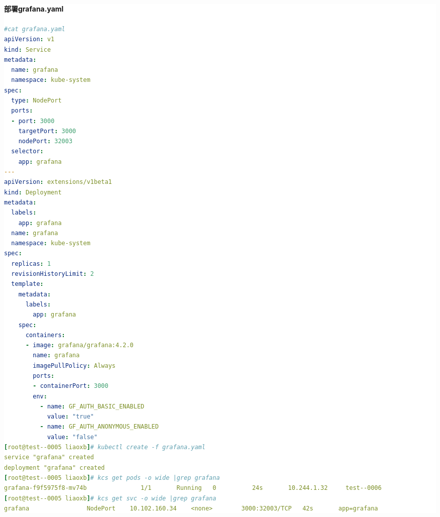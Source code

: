 #### 部署grafana.yaml

```yaml
#cat grafana.yaml
apiVersion: v1
kind: Service
metadata:
  name: grafana
  namespace: kube-system
spec:
  type: NodePort
  ports:
  - port: 3000
    targetPort: 3000
    nodePort: 32003
  selector:
    app: grafana
---
apiVersion: extensions/v1beta1
kind: Deployment
metadata:
  labels:
    app: grafana
  name: grafana
  namespace: kube-system
spec:
  replicas: 1
  revisionHistoryLimit: 2
  template:
    metadata:
      labels:
        app: grafana
    spec:
      containers:
      - image: grafana/grafana:4.2.0
        name: grafana
        imagePullPolicy: Always
        ports:
        - containerPort: 3000
        env:
          - name: GF_AUTH_BASIC_ENABLED
            value: "true"
          - name: GF_AUTH_ANONYMOUS_ENABLED
            value: "false"
[root@test--0005 liaoxb]# kubectl create -f grafana.yaml
service "grafana" created
deployment "grafana" created
[root@test--0005 liaoxb]# kcs get pods -o wide |grep grafana
grafana-f9f5975f8-mv74b               1/1       Running   0          24s       10.244.1.32     test--0006
[root@test--0005 liaoxb]# kcs get svc -o wide |grep grafana
grafana                NodePort    10.102.160.34    <none>        3000:32003/TCP   42s       app=grafana
```
